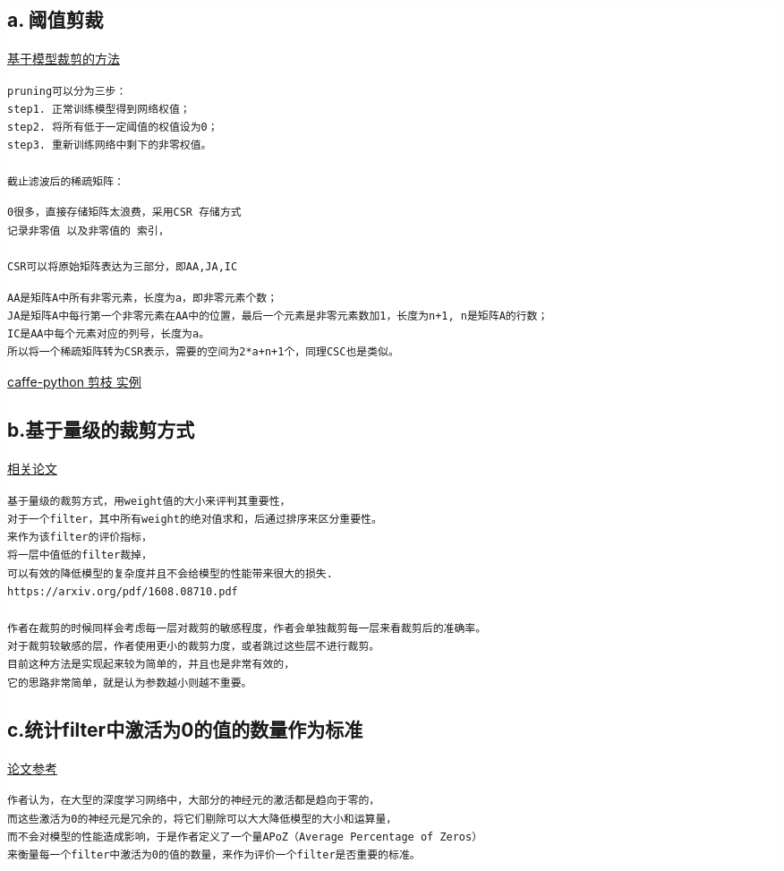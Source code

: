 ## a. 阈值剪裁

[基于模型裁剪的方法](https://blog.csdn.net/wspba/article/details/75675554)

```
pruning可以分为三步： 
step1. 正常训练模型得到网络权值； 
step2. 将所有低于一定阈值的权值设为0； 
step3. 重新训练网络中剩下的非零权值。 

截止滤波后的稀疏矩阵：
```

```
0很多，直接存储矩阵太浪费，采用CSR 存储方式
记录非零值 以及非零值的 索引，

CSR可以将原始矩阵表达为三部分，即AA,JA,IC 
```

```
AA是矩阵A中所有非零元素，长度为a，即非零元素个数； 
JA是矩阵A中每行第一个非零元素在AA中的位置，最后一个元素是非零元素数加1，长度为n+1, n是矩阵A的行数；  
IC是AA中每个元素对应的列号，长度为a。 
所以将一个稀疏矩阵转为CSR表示，需要的空间为2*a+n+1个，同理CSC也是类似。 
```

[caffe-python 剪枝 实例](https://github.com/Ewenwan/Caffe-Python-Tutorial/blob/master/prune.py)

## **b.基于量级的裁剪方式**

[相关论文](https://arxiv.org/pdf/1608.08710.pdf)

```
基于量级的裁剪方式，用weight值的大小来评判其重要性，
对于一个filter，其中所有weight的绝对值求和，后通过排序来区分重要性。
来作为该filter的评价指标，
将一层中值低的filter裁掉，
可以有效的降低模型的复杂度并且不会给模型的性能带来很大的损失.
https://arxiv.org/pdf/1608.08710.pdf

作者在裁剪的时候同样会考虑每一层对裁剪的敏感程度，作者会单独裁剪每一层来看裁剪后的准确率。
对于裁剪较敏感的层，作者使用更小的裁剪力度，或者跳过这些层不进行裁剪。
目前这种方法是实现起来较为简单的，并且也是非常有效的，
它的思路非常简单，就是认为参数越小则越不重要。
```

## **c.统计filter中激活为0的值的数量作为标准**

[论文参考](https://arxiv.org/pdf/1607.03250.pdf)

```
作者认为，在大型的深度学习网络中，大部分的神经元的激活都是趋向于零的，
而这些激活为0的神经元是冗余的，将它们剔除可以大大降低模型的大小和运算量，
而不会对模型的性能造成影响，于是作者定义了一个量APoZ（Average Percentage of Zeros）
来衡量每一个filter中激活为0的值的数量，来作为评价一个filter是否重要的标准。
```
